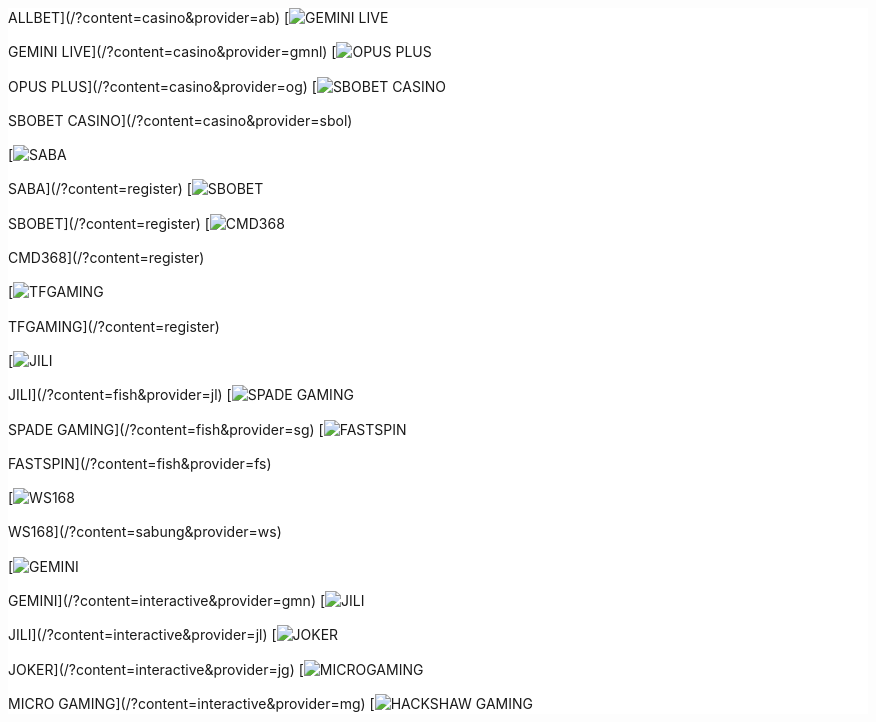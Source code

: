
ALLBET](/?content=casino&provider=ab)
[![GEMINI LIVE](https://img.viva88athenae.com//live-gmnl.png)


GEMINI LIVE](/?content=casino&provider=gmnl)
[![OPUS PLUS](https://img.viva88athenae.com//live-opus.png)


OPUS PLUS](/?content=casino&provider=og)
[![SBOBET CASINO](https://img.viva88athenae.com//live-sbo.png)


SBOBET CASINO](/?content=casino&provider=sbol)

[![SABA](https://img.viva88athenae.com//sport-saba.png)


SABA](/?content=register)
[![SBOBET](https://img.viva88athenae.com//sport-sbo.png)


SBOBET](/?content=register)
[![CMD368](https://img.viva88athenae.com//sport-cmd.png)


CMD368](/?content=register)

[![TFGAMING](https://img.viva88athenae.com//sport-tf.png)


TFGAMING](/?content=register)

[![JILI](https://img.viva88athenae.com//fish-jl.png)


JILI](/?content=fish&provider=jl)
[![SPADE GAMING](https://img.viva88athenae.com//fish-sg.png)


SPADE GAMING](/?content=fish&provider=sg)
[![FASTSPIN](https://img.viva88athenae.com//fish-fs.png)


FASTSPIN](/?content=fish&provider=fs)

[![WS168](https://img.viva88athenae.com//sabung-ws.png)


WS168](/?content=sabung&provider=ws)

[![GEMINI](https://img.viva88athenae.com//interactive-gmn.png)


GEMINI](/?content=interactive&provider=gmn)
[![JILI](https://img.viva88athenae.com//interactive-jl.png)


JILI](/?content=interactive&provider=jl)
[![JOKER](https://img.viva88athenae.com//interactive-jok.png)


JOKER](/?content=interactive&provider=jg)
[![MICROGAMING](https://img.viva88athenae.com//interactive-mg.png)


MICRO GAMING](/?content=interactive&provider=mg)
[![HACKSHAW GAMING](https://img.viva88athenae.com//interactive-hks.png)
